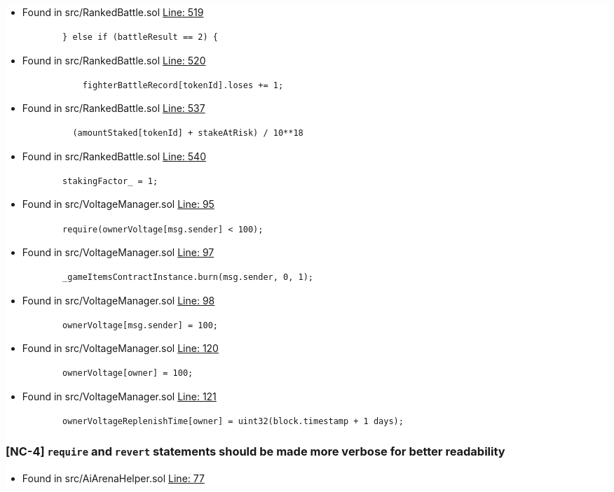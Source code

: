 - Found in src/RankedBattle.sol [Line: 519](src/RankedBattle.sol#L519)

	```solidity
	        } else if (battleResult == 2) {
	```

- Found in src/RankedBattle.sol [Line: 520](src/RankedBattle.sol#L520)

	```solidity
	            fighterBattleRecord[tokenId].loses += 1;
	```

- Found in src/RankedBattle.sol [Line: 537](src/RankedBattle.sol#L537)

	```solidity
	          (amountStaked[tokenId] + stakeAtRisk) / 10**18
	```

- Found in src/RankedBattle.sol [Line: 540](src/RankedBattle.sol#L540)

	```solidity
	        stakingFactor_ = 1;
	```

- Found in src/VoltageManager.sol [Line: 95](src/VoltageManager.sol#L95)

	```solidity
	        require(ownerVoltage[msg.sender] < 100);
	```

- Found in src/VoltageManager.sol [Line: 97](src/VoltageManager.sol#L97)

	```solidity
	        _gameItemsContractInstance.burn(msg.sender, 0, 1);
	```

- Found in src/VoltageManager.sol [Line: 98](src/VoltageManager.sol#L98)

	```solidity
	        ownerVoltage[msg.sender] = 100;
	```

- Found in src/VoltageManager.sol [Line: 120](src/VoltageManager.sol#L120)

	```solidity
	        ownerVoltage[owner] = 100;
	```

- Found in src/VoltageManager.sol [Line: 121](src/VoltageManager.sol#L121)

	```solidity
	        ownerVoltageReplenishTime[owner] = uint32(block.timestamp + 1 days);
	```


### [NC-4] `require` and `revert` statements should be made more verbose for better readability

- Found in src/AiArenaHelper.sol [Line: 77](src/AiArenaHelper.sol#L77)
